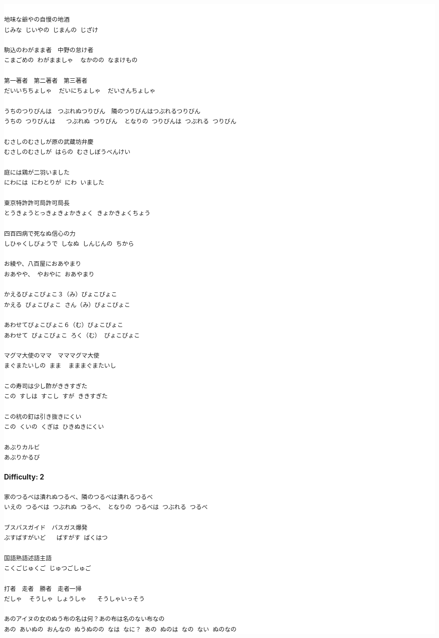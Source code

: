 ```txt

地味な爺やの自慢の地酒
じみな じいやの じまんの じざけ

駒込のわがまま者　中野の怠け者
こまごめの わがまましゃ  なかのの なまけもの

第一著者　第二著者　第三著者
だいいちちょしゃ  だいにちょしゃ  だいさんちょしゃ

うちのつりびんは　つぶれぬつりびん　隣のつりびんはつぶれるつりびん
うちの つりびんは   つぶれぬ つりびん  となりの つりびんは つぶれる つりびん

むさしのむさしが原の武蔵坊弁慶
むさしのむさしが はらの むさしぼうべんけい

庭には鶏が二羽いました
にわには にわとりが にわ いました

東京特許許可局許可局長
とうきょうとっきょきょかきょく きょかきょくちょう

四百四病で死なぬ信心の力
しひゃくしびょうで しなぬ しんじんの ちから

お綾や、八百屋におあやまり
おあやや、 やおやに おあやまり

かえるぴょこぴょこ３（み）ぴょこぴょこ
かえる ぴょこぴょこ さん（み）ぴょこぴょこ

あわせてぴょこぴょこ６（む）ぴょこぴょこ
あわせて ぴょこぴょこ ろく（む） ぴょこぴょこ

マグマ大使のママ　マママグマ大使
まぐまたいしの まま  まままぐまたいし

この寿司は少し酢がききすぎた
この すしは すこし すが ききすぎた

この杭の釘は引き抜きにくい
この くいの くぎは ひきぬきにくい

あぶりカルビ
あぶりかるび
```

#### Difficulty: 2

```txt
家のつるべは潰れぬつるべ、隣のつるべは潰れるつるべ
いえの つるべは つぶれぬ つるべ、 となりの つるべは つぶれる つるべ

ブスバスガイド　バスガス爆発
ぶすばすがいど   ばすがす ばくはつ

国語熟語述語主語
こくごじゅくご じゅつごしゅご

打者　走者　勝者　走者一掃
だしゃ  そうしゃ しょうしゃ   そうしゃいっそう

あのアイヌの女のぬう布の名は何？あの布は名のない布なの
あの あいぬの おんなの ぬうぬのの なは なに？ あの ぬのは なの ない ぬのなの
```